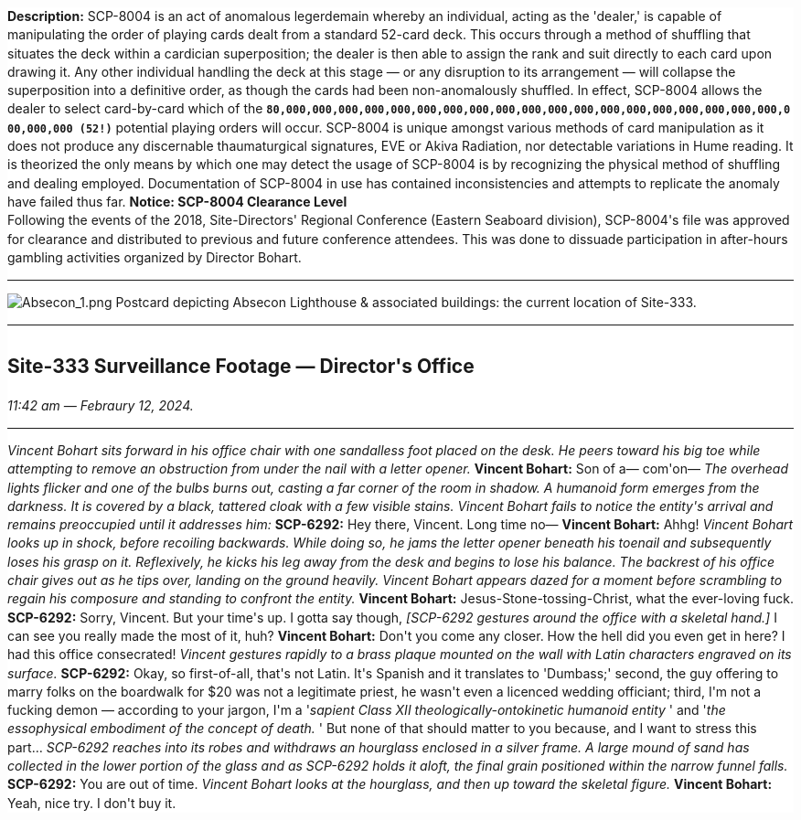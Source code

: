 **Description:** SCP-8004 is an act of anomalous legerdemain whereby an individual, acting as the 'dealer,' is capable of manipulating the order of playing cards dealt from a standard 52-card deck. This occurs through a method of shuffling that situates the deck within a cardician superposition; the dealer is then able to assign the rank and suit directly to each card upon drawing it. Any other individual handling the deck at this stage — or any disruption to its arrangement — will collapse the superposition into a definitive order, as though the cards had been non-anomalously shuffled.
In effect, SCP-8004 allows the dealer to select card-by-card which of the **`80,000,000,000,000,000,000,000,000,000,000,000,000,000,000,000,000,000,000,000,000,000,000 (52!)`** potential playing orders will occur.
SCP-8004 is unique amongst various methods of card manipulation as it does not produce any discernable thaumaturgical signatures, EVE or Akiva Radiation, nor detectable variations in Hume reading. It is theorized the only means by which one may detect the usage of SCP-8004 is by recognizing the physical method of shuffling and dealing employed. Documentation of SCP-8004 in use has contained inconsistencies and attempts to replicate the anomaly have failed thus far.
**Notice: SCP-8004 Clearance Level**  
Following the events of the 2018, Site-Directors' Regional Conference (Eastern Seaboard division), SCP-8004's file was approved for clearance and distributed to previous and future conference attendees. This was done to dissuade participation in after-hours gambling activities organized by Director Bohart.
* * *
![Absecon_1.png](https://scp-wiki.wdfiles.com/local--files/scp-8004/Absecon_1.png)
Postcard depicting Absecon Lighthouse & associated buildings: the current location of Site-333.
* * *
## Site-333 Surveillance Footage — Director's Office
_11:42 am — Febraury 12, 2024._
* * *
  
_Vincent Bohart sits forward in his office chair with one sandalless foot placed on the desk. He peers toward his big toe while attempting to remove an obstruction from under the nail with a letter opener._
**Vincent Bohart:** Son of a— com'on—
_The overhead lights flicker and one of the bulbs burns out, casting a far corner of the room in shadow. A humanoid form emerges from the darkness. It is covered by a black, tattered cloak with a few visible stains._
_Vincent Bohart fails to notice the entity's arrival and remains preoccupied until it addresses him:_
**SCP-6292:** Hey there, Vincent. Long time no—
**Vincent Bohart:** Ahhg!
_Vincent Bohart looks up in shock, before recoiling backwards. While doing so, he jams the letter opener beneath his toenail and subsequently loses his grasp on it. Reflexively, he kicks his leg away from the desk and begins to lose his balance. The backrest of his office chair gives out as he tips over, landing on the ground heavily. Vincent Bohart appears dazed for a moment before scrambling to regain his composure and standing to confront the entity._
**Vincent Bohart:** Jesus-Stone-tossing-Christ, what the ever-loving fuck.
**SCP-6292:** Sorry, Vincent. But your time's up. I gotta say though, _[SCP-6292 gestures around the office with a skeletal hand.]_ I can see you really made the most of it, huh?
**Vincent Bohart:** Don't you come any closer. How the hell did you even get in here? I had this office consecrated!
_Vincent gestures rapidly to a brass plaque mounted on the wall with Latin characters engraved on its surface._
**SCP-6292:** Okay, so first-of-all, that's not Latin. It's Spanish and it translates to 'Dumbass;' second, the guy offering to marry folks on the boardwalk for $20 was not a legitimate priest, he wasn't even a licenced wedding officiant; third, I'm not a fucking demon — according to your jargon, I'm a '_sapient Class XII theologically-ontokinetic humanoid entity_ ' and '_the essophysical embodiment of the concept of death._ ' But none of that should matter to you because, and I want to stress this part…
_SCP-6292 reaches into its robes and withdraws an hourglass enclosed in a silver frame. A large mound of sand has collected in the lower portion of the glass and as SCP-6292 holds it aloft, the final grain positioned within the narrow funnel falls._
**SCP-6292:** You are out of time.
_Vincent Bohart looks at the hourglass, and then up toward the skeletal figure._
**Vincent Bohart:** Yeah, nice try. I don't buy it.